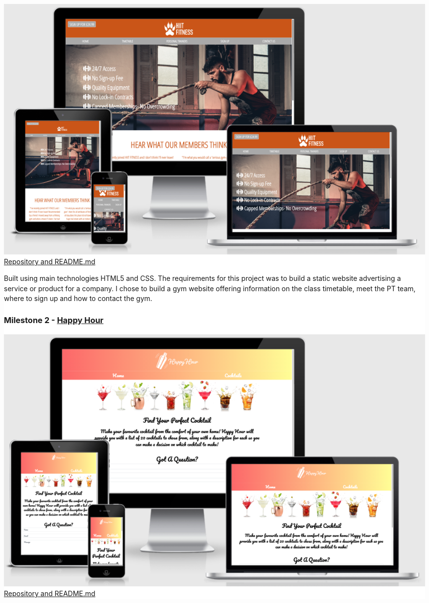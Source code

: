 ![Readme-hero](documents/images/hiit-fitness.png)
[Repository and README.md](https://github.com/Amiejohnstone18/HIIT_Fitness)

Built using main technologies HTML5 and CSS. The requirements for this project was to build a static website advertising a service or product for a company. I chose to build a gym website offering information on the class timetable, meet the PT team, where to sign up and how to contact the gym.

### Milestone 2 - [Happy Hour](https://amiejohnstone18.github.io/Happy-Hour/index.html)

![Readme-hero](documents/images/happy-hour.png)
[Repository and README.md](https://github.com/Amiejohnstone18/Happy-Hour)
